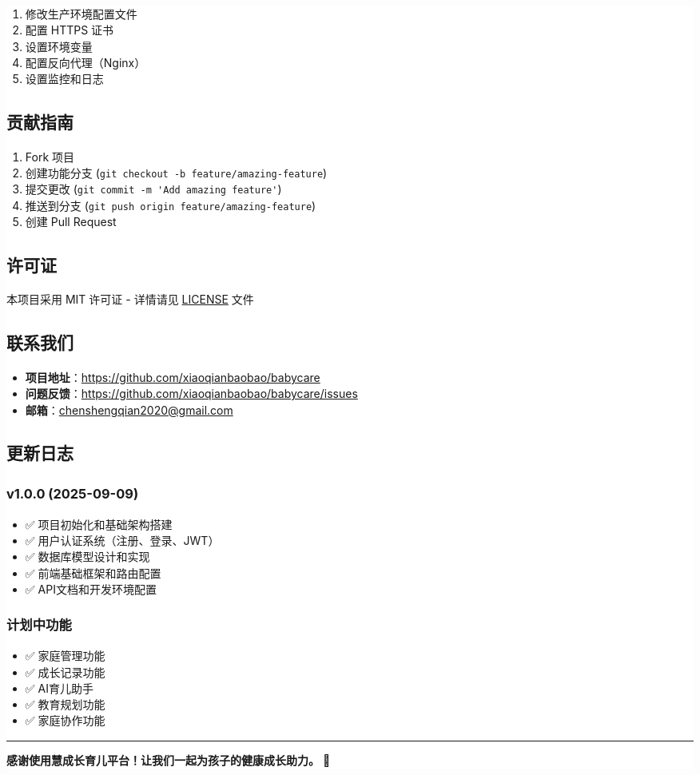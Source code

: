 1. 修改生产环境配置文件
2. 配置 HTTPS 证书
3. 设置环境变量
4. 配置反向代理（Nginx）
5. 设置监控和日志

## 贡献指南

1. Fork 项目
2. 创建功能分支 (`git checkout -b feature/amazing-feature`)
3. 提交更改 (`git commit -m 'Add amazing feature'`)
4. 推送到分支 (`git push origin feature/amazing-feature`)
5. 创建 Pull Request

## 许可证

本项目采用 MIT 许可证 - 详情请见 [LICENSE](LICENSE) 文件

## 联系我们

- **项目地址**：https://github.com/xiaoqianbaobao/babycare
- **问题反馈**：https://github.com/xiaoqianbaobao/babycare/issues
- **邮箱**：chenshengqian2020@gmail.com

## 更新日志

### v1.0.0 (2025-09-09)
- ✅ 项目初始化和基础架构搭建
- ✅ 用户认证系统（注册、登录、JWT）
- ✅ 数据库模型设计和实现
- ✅ 前端基础框架和路由配置
- ✅ API文档和开发环境配置

### 计划中功能
- ✅ 家庭管理功能
- ✅ 成长记录功能  
- ✅ AI育儿助手
- ✅ 教育规划功能
- ✅ 家庭协作功能

---

**感谢使用慧成长育儿平台！让我们一起为孩子的健康成长助力。** 🌟